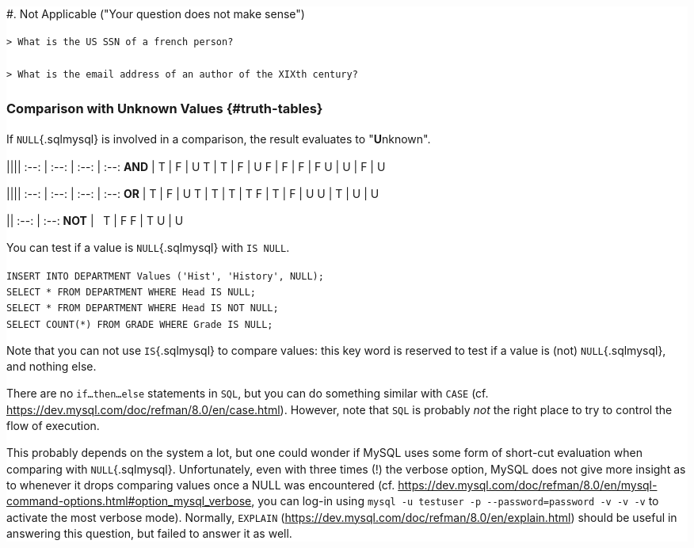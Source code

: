 #. Not Applicable ("Your question does not make sense")

    > What is the US SSN of a french person?
    
    > What is the email address of an author of the XIXth century?

### Comparison with Unknown Values {#truth-tables}

If `NULL`{.sqlmysql} is involved in a comparison, the result evaluates to "**U**nknown".

||||
:--: | :--: | :--: | :--: 
**AND** | T | F | U 
T | T | F | U
F | F | F | F
U | U | F | U

||||
:--: | :--: | :--: | :--: 
**OR** | T | F | U 
T | T | T | T
F | T | F | U
U | T | U | U


||
:--: | :--: 
**NOT** |  
T | F 
F | T 
U | U 

You can test if a value is `NULL`{.sqlmysql} with `IS NULL`.

~~~{.sqlmysql}
INSERT INTO DEPARTMENT Values ('Hist', 'History', NULL);
SELECT * FROM DEPARTMENT WHERE Head IS NULL;
SELECT * FROM DEPARTMENT WHERE Head IS NOT NULL;
SELECT COUNT(*) FROM GRADE WHERE Grade IS NULL;
~~~

Note that you can not use `IS`{.sqlmysql} to compare values: this key word is reserved to test if a value is (not) `NULL`{.sqlmysql}, and nothing else.

There are no `if…then…else` statements in `SQL`, but you can do something similar with `CASE` (cf. <https://dev.mysql.com/doc/refman/8.0/en/case.html>).
However, note that `SQL` is probably _not_ the right place to try to control the flow of execution.

This probably depends on the system a lot, but one could wonder if MySQL uses some form of short-cut evaluation when comparing with `NULL`{.sqlmysql}.
Unfortunately, even with three times (!) the verbose option, MySQL does not give more insight as to whenever it drops comparing values once a NULL was encountered (cf. <https://dev.mysql.com/doc/refman/8.0/en/mysql-command-options.html#option_mysql_verbose>, you can log-in using `mysql -u testuser -p --password=password -v -v -v` to activate the most verbose mode).
Normally, `EXPLAIN` (<https://dev.mysql.com/doc/refman/8.0/en/explain.html>) should be useful in answering this question, but failed to answer it as well.
